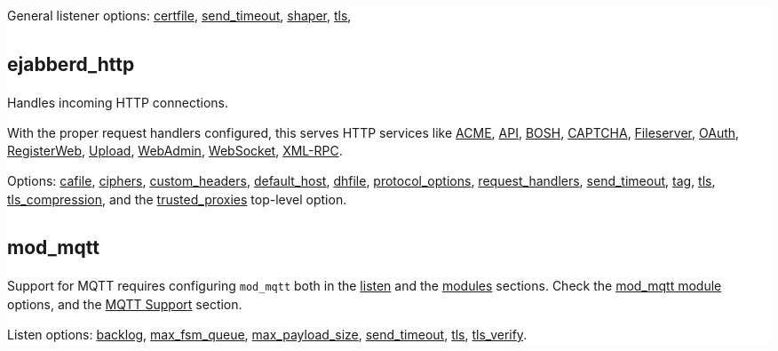 General listener options:
[certfile](/admin/configuration/listen-options/#certfile),
[send_timeout](/admin/configuration/listen-options/#send-timeout),
[shaper](/admin/configuration/listen-options/#shaper),
[tls](/admin/configuration/listen-options/#tls),

## ejabberd_http

Handles incoming HTTP connections.

With the proper request handlers configured, this serves HTTP services like
[ACME](/admin/configuration/basic/#acme),
[API](/admin/configuration/modules/#mod-http-api),
[BOSH](/admin/configuration/modules/#mod-bosh),
[CAPTCHA](/admin/configuration/basic/#captcha),
[Fileserver](/admin/configuration/modules/#mod-http-fileserver),
[OAuth](/developer/ejabberd-api/oauth/),
[RegisterWeb](/admin/configuration/modules/#mod-register-web),
[Upload](/admin/configuration/modules/#mod-http-upload),
[WebAdmin](/admin/guide/managing/#web-admin),
[WebSocket](/admin/configuration/listen/#ejabberd-http-ws),
[XML-RPC](/admin/configuration/listen/#ejabberd-xmlrpc).

Options:
[cafile](/admin/configuration/listen-options/#cafile),
[ciphers](/admin/configuration/listen-options/#ciphers),
[custom_headers](/admin/configuration/listen-options/#custom-headers),
[default_host](/admin/configuration/listen-options/#default-host),
[dhfile](/admin/configuration/listen-options/#dhfile),
[protocol_options](/admin/configuration/listen-options/#protocol-options),
[request_handlers](/admin/configuration/listen-options/#request-handlers),
[send_timeout](/admin/configuration/listen-options/#send-timeout),
[tag](/admin/configuration/listen-options/#tag),
[tls](/admin/configuration/listen-options/#tls),
[tls_compression](/admin/configuration/listen-options/#tls-compression),
and the [trusted_proxies](/admin/configuration/toplevel/#trusted-proxies) top-level option.

## mod_mqtt

Support for MQTT requires configuring `mod_mqtt` both in the
[listen](/admin/configuration/toplevel/#listen) and the
[modules](/admin/configuration/toplevel/#modules) sections.
Check the [mod_mqtt module](/admin/configuration/modules/#mod-mqtt) options,
and the [MQTT Support](/admin/guide/mqtt/) section.

Listen options:
[backlog](/admin/configuration/listen-options/#backlog),
[max_fsm_queue](/admin/configuration/listen-options/#max-fsm-queue),
[max_payload_size](/admin/configuration/listen-options/#max-payload-size),
[send_timeout](/admin/configuration/listen-options/#send-timeout),
[tls](/admin/configuration/listen-options/#tls),
[tls_verify](/admin/configuration/listen-options/#tls-verify).
